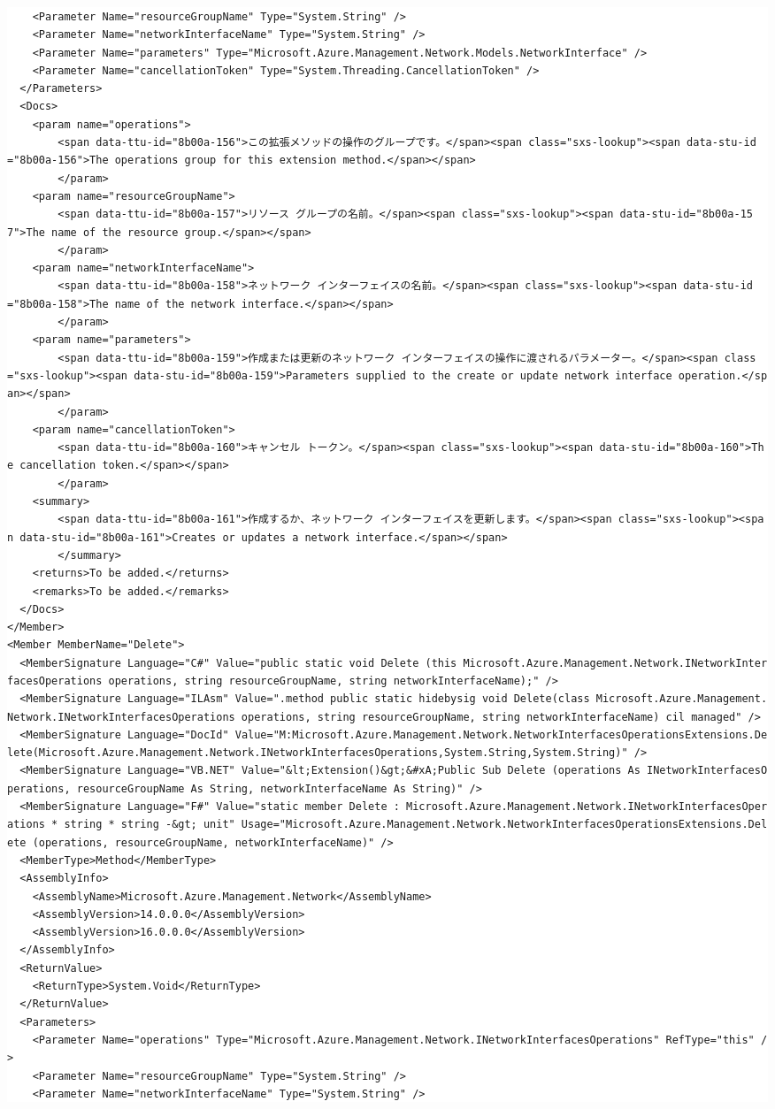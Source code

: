         <Parameter Name="resourceGroupName" Type="System.String" />
        <Parameter Name="networkInterfaceName" Type="System.String" />
        <Parameter Name="parameters" Type="Microsoft.Azure.Management.Network.Models.NetworkInterface" />
        <Parameter Name="cancellationToken" Type="System.Threading.CancellationToken" />
      </Parameters>
      <Docs>
        <param name="operations">
            <span data-ttu-id="8b00a-156">この拡張メソッドの操作のグループです。</span><span class="sxs-lookup"><span data-stu-id="8b00a-156">The operations group for this extension method.</span></span>
            </param>
        <param name="resourceGroupName">
            <span data-ttu-id="8b00a-157">リソース グループの名前。</span><span class="sxs-lookup"><span data-stu-id="8b00a-157">The name of the resource group.</span></span>
            </param>
        <param name="networkInterfaceName">
            <span data-ttu-id="8b00a-158">ネットワーク インターフェイスの名前。</span><span class="sxs-lookup"><span data-stu-id="8b00a-158">The name of the network interface.</span></span>
            </param>
        <param name="parameters">
            <span data-ttu-id="8b00a-159">作成または更新のネットワーク インターフェイスの操作に渡されるパラメーター。</span><span class="sxs-lookup"><span data-stu-id="8b00a-159">Parameters supplied to the create or update network interface operation.</span></span>
            </param>
        <param name="cancellationToken">
            <span data-ttu-id="8b00a-160">キャンセル トークン。</span><span class="sxs-lookup"><span data-stu-id="8b00a-160">The cancellation token.</span></span>
            </param>
        <summary>
            <span data-ttu-id="8b00a-161">作成するか、ネットワーク インターフェイスを更新します。</span><span class="sxs-lookup"><span data-stu-id="8b00a-161">Creates or updates a network interface.</span></span>
            </summary>
        <returns>To be added.</returns>
        <remarks>To be added.</remarks>
      </Docs>
    </Member>
    <Member MemberName="Delete">
      <MemberSignature Language="C#" Value="public static void Delete (this Microsoft.Azure.Management.Network.INetworkInterfacesOperations operations, string resourceGroupName, string networkInterfaceName);" />
      <MemberSignature Language="ILAsm" Value=".method public static hidebysig void Delete(class Microsoft.Azure.Management.Network.INetworkInterfacesOperations operations, string resourceGroupName, string networkInterfaceName) cil managed" />
      <MemberSignature Language="DocId" Value="M:Microsoft.Azure.Management.Network.NetworkInterfacesOperationsExtensions.Delete(Microsoft.Azure.Management.Network.INetworkInterfacesOperations,System.String,System.String)" />
      <MemberSignature Language="VB.NET" Value="&lt;Extension()&gt;&#xA;Public Sub Delete (operations As INetworkInterfacesOperations, resourceGroupName As String, networkInterfaceName As String)" />
      <MemberSignature Language="F#" Value="static member Delete : Microsoft.Azure.Management.Network.INetworkInterfacesOperations * string * string -&gt; unit" Usage="Microsoft.Azure.Management.Network.NetworkInterfacesOperationsExtensions.Delete (operations, resourceGroupName, networkInterfaceName)" />
      <MemberType>Method</MemberType>
      <AssemblyInfo>
        <AssemblyName>Microsoft.Azure.Management.Network</AssemblyName>
        <AssemblyVersion>14.0.0.0</AssemblyVersion>
        <AssemblyVersion>16.0.0.0</AssemblyVersion>
      </AssemblyInfo>
      <ReturnValue>
        <ReturnType>System.Void</ReturnType>
      </ReturnValue>
      <Parameters>
        <Parameter Name="operations" Type="Microsoft.Azure.Management.Network.INetworkInterfacesOperations" RefType="this" />
        <Parameter Name="resourceGroupName" Type="System.String" />
        <Parameter Name="networkInterfaceName" Type="System.String" />